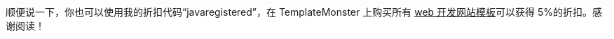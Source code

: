 顺便说一下，你也可以使用我的折扣代码“javaregistered”，在 TemplateMonster 上购买所有 [web 开发网站模板](https://www.templatemonster.com/category/web-development-website-templateshttps://www.templatemonster.com/monsterone/tm-membership/?id=201670&?aff=javarevisited&utm_campaign=programmingtemplates&utm_source=javarevisited&utm_medium=referral)可以获得 5%的折扣。感谢阅读！